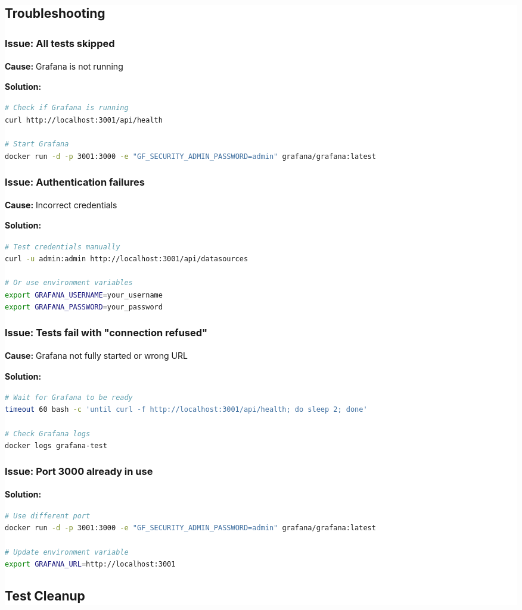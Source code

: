 ## Troubleshooting

### Issue: All tests skipped

**Cause:** Grafana is not running

**Solution:**
```bash
# Check if Grafana is running
curl http://localhost:3001/api/health

# Start Grafana
docker run -d -p 3001:3000 -e "GF_SECURITY_ADMIN_PASSWORD=admin" grafana/grafana:latest
```

### Issue: Authentication failures

**Cause:** Incorrect credentials

**Solution:**
```bash
# Test credentials manually
curl -u admin:admin http://localhost:3001/api/datasources

# Or use environment variables
export GRAFANA_USERNAME=your_username
export GRAFANA_PASSWORD=your_password
```

### Issue: Tests fail with "connection refused"

**Cause:** Grafana not fully started or wrong URL

**Solution:**
```bash
# Wait for Grafana to be ready
timeout 60 bash -c 'until curl -f http://localhost:3001/api/health; do sleep 2; done'

# Check Grafana logs
docker logs grafana-test
```

### Issue: Port 3000 already in use

**Solution:**
```bash
# Use different port
docker run -d -p 3001:3000 -e "GF_SECURITY_ADMIN_PASSWORD=admin" grafana/grafana:latest

# Update environment variable
export GRAFANA_URL=http://localhost:3001
```

## Test Cleanup
